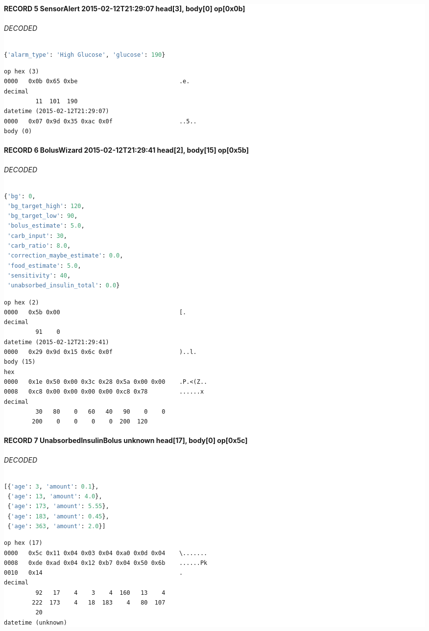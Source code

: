 #### RECORD 5 SensorAlert 2015-02-12T21:29:07 head[3], body[0] op[0x0b]
###### DECODED
```python
{'alarm_type': 'High Glucose', 'glucose': 190}
```
    op hex (3)
    0000   0x0b 0x65 0xbe                             .e.
    decimal
             11  101  190
    datetime (2015-02-12T21:29:07)
    0000   0x07 0x9d 0x35 0xac 0x0f                   ..5..
    body (0)

#### RECORD 6 BolusWizard 2015-02-12T21:29:41 head[2], body[15] op[0x5b]
###### DECODED
```python
{'bg': 0,
 'bg_target_high': 120,
 'bg_target_low': 90,
 'bolus_estimate': 5.0,
 'carb_input': 30,
 'carb_ratio': 8.0,
 'correction_maybe_estimate': 0.0,
 'food_estimate': 5.0,
 'sensitivity': 40,
 'unabsorbed_insulin_total': 0.0}
```
    op hex (2)
    0000   0x5b 0x00                                  [.
    decimal
             91    0
    datetime (2015-02-12T21:29:41)
    0000   0x29 0x9d 0x15 0x6c 0x0f                   )..l.
    body (15)
    hex
    0000   0x1e 0x50 0x00 0x3c 0x28 0x5a 0x00 0x00    .P.<(Z..
    0008   0xc8 0x00 0x00 0x00 0x00 0xc8 0x78         ......x
    decimal
             30   80    0   60   40   90    0    0
            200    0    0    0    0  200  120

#### RECORD 7 UnabsorbedInsulinBolus unknown head[17], body[0] op[0x5c]
###### DECODED
```python
[{'age': 3, 'amount': 0.1},
 {'age': 13, 'amount': 4.0},
 {'age': 173, 'amount': 5.55},
 {'age': 183, 'amount': 0.45},
 {'age': 363, 'amount': 2.0}]
```
    op hex (17)
    0000   0x5c 0x11 0x04 0x03 0x04 0xa0 0x0d 0x04    \.......
    0008   0xde 0xad 0x04 0x12 0xb7 0x04 0x50 0x6b    ......Pk
    0010   0x14                                       .
    decimal
             92   17    4    3    4  160   13    4
            222  173    4   18  183    4   80  107
             20
    datetime (unknown)
